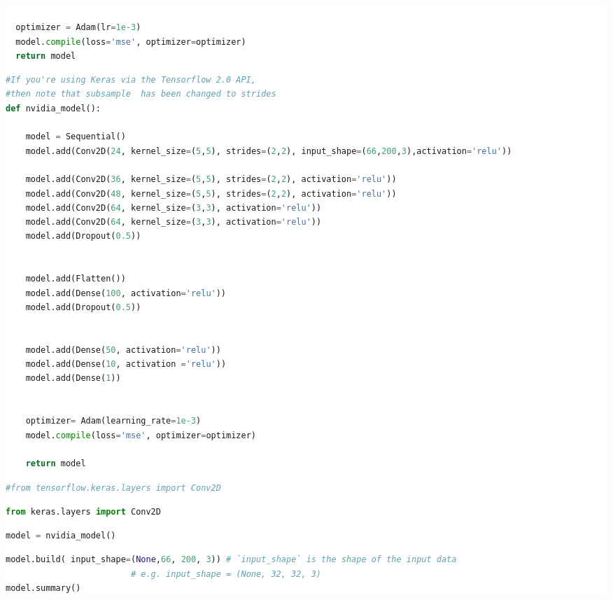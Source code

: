```python
  
  optimizer = Adam(lr=1e-3)
  model.compile(loss='mse', optimizer=optimizer)
  return model
```


```python
#If you're using Keras via the Tensorflow 2.0 API, 
#then note that subsample  has been changed to strides
def nvidia_model():
 
    model = Sequential()
    model.add(Conv2D(24, kernel_size=(5,5), strides=(2,2), input_shape=(66,200,3),activation='relu'))

    model.add(Conv2D(36, kernel_size=(5,5), strides=(2,2), activation='relu'))
    model.add(Conv2D(48, kernel_size=(5,5), strides=(2,2), activation='relu'))
    model.add(Conv2D(64, kernel_size=(3,3), activation='relu'))
    model.add(Conv2D(64, kernel_size=(3,3), activation='relu'))
    model.add(Dropout(0.5))
    
    
    model.add(Flatten())
    model.add(Dense(100, activation='relu'))
    model.add(Dropout(0.5))
    
    
    model.add(Dense(50, activation='relu'))
    model.add(Dense(10, activation ='relu'))
    model.add(Dense(1))
    
    
    optimizer= Adam(learning_rate=1e-3)
    model.compile(loss='mse', optimizer=optimizer)
    
    return model
```


```python
#from tensorflow.keras.layers import Conv2D
```


```python
from keras.layers import Conv2D
```


```python
model = nvidia_model()
```


```python
model.build( input_shape=(None,66, 200, 3)) # `input_shape` is the shape of the input data
                         # e.g. input_shape = (None, 32, 32, 3)
model.summary()
```
